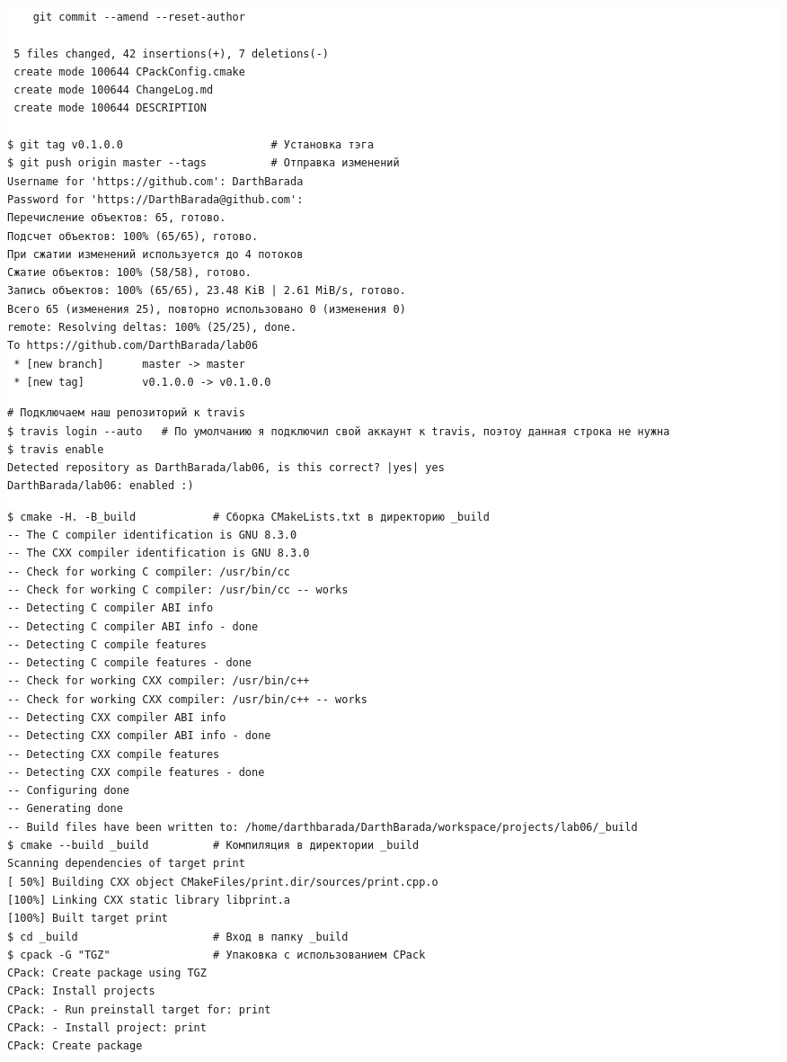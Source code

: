 ```ShellSession
    git commit --amend --reset-author

 5 files changed, 42 insertions(+), 7 deletions(-)
 create mode 100644 CPackConfig.cmake
 create mode 100644 ChangeLog.md
 create mode 100644 DESCRIPTION

$ git tag v0.1.0.0                       # Установка тэга
$ git push origin master --tags          # Отправка изменений
Username for 'https://github.com': DarthBarada
Password for 'https://DarthBarada@github.com': 
Перечисление объектов: 65, готово.
Подсчет объектов: 100% (65/65), готово.
При сжатии изменений используется до 4 потоков
Сжатие объектов: 100% (58/58), готово.
Запись объектов: 100% (65/65), 23.48 KiB | 2.61 MiB/s, готово.
Всего 65 (изменения 25), повторно использовано 0 (изменения 0)
remote: Resolving deltas: 100% (25/25), done.
To https://github.com/DarthBarada/lab06
 * [new branch]      master -> master
 * [new tag]         v0.1.0.0 -> v0.1.0.0

```

```ShellSession
# Подключаем наш репозиторий к travis
$ travis login --auto   # По умолчанию я подключил свой аккаунт к travis, поэтоу данная строка не нужна
$ travis enable    
Detected repository as DarthBarada/lab06, is this correct? |yes| yes
DarthBarada/lab06: enabled :)
```

```ShellSession
$ cmake -H. -B_build            # Сборка CMakeLists.txt в директорию _build
-- The C compiler identification is GNU 8.3.0
-- The CXX compiler identification is GNU 8.3.0
-- Check for working C compiler: /usr/bin/cc
-- Check for working C compiler: /usr/bin/cc -- works
-- Detecting C compiler ABI info
-- Detecting C compiler ABI info - done
-- Detecting C compile features
-- Detecting C compile features - done
-- Check for working CXX compiler: /usr/bin/c++
-- Check for working CXX compiler: /usr/bin/c++ -- works
-- Detecting CXX compiler ABI info
-- Detecting CXX compiler ABI info - done
-- Detecting CXX compile features
-- Detecting CXX compile features - done
-- Configuring done
-- Generating done
-- Build files have been written to: /home/darthbarada/DarthBarada/workspace/projects/lab06/_build
$ cmake --build _build          # Компиляция в директории _build
Scanning dependencies of target print
[ 50%] Building CXX object CMakeFiles/print.dir/sources/print.cpp.o
[100%] Linking CXX static library libprint.a
[100%] Built target print
$ cd _build                     # Вход в папку _build
$ cpack -G "TGZ"                # Упаковка с использованием CPack
CPack: Create package using TGZ
CPack: Install projects
CPack: - Run preinstall target for: print
CPack: - Install project: print
CPack: Create package
```